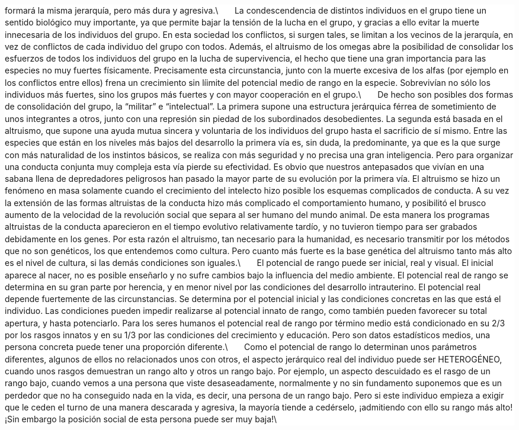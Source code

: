 formará la misma jerarquía, pero más dura y agresiva.\\
      La condescendencia de distintos individuos en el grupo tiene un
sentido biológico muy importante, ya que permite bajar la tensión de la
lucha en el grupo, y gracias a ello evitar la muerte innecesaria de los
individuos del grupo. En esta sociedad los conflictos, si surgen tales,
se limitan a los vecinos de la jerarquía, en vez de conflictos de cada
individuo del grupo con todos. Además, el altruismo de los omegas abre
la posibilidad de consolidar los esfuerzos de todos los individuos del
grupo en la lucha de supervivencia, el hecho que tiene una gran
importancia para las especies no muy fuertes físicamente. Precisamente
esta circunstancia, junto con la muerte excesiva de los alfas (por
ejemplo en los conflictos entre ellos) frena un crecimiento sin líimite
del potencial medio de rango en la especie. Sobrevivían no sólo los
individuos más fuertes, sino los grupos más fuertes y con mayor
cooperación en el grupo.\\
      De hecho son posibles dos formas de consolidación del grupo, la
“militar” e “intelectual”. La primera supone una estructura jerárquica
férrea de sometimiento de unos integrantes a otros, junto con una
represión sin piedad de los subordinados desobedientes. La segunda está
basada en el altruismo, que supone una ayuda mutua sincera y voluntaria
de los individuos del grupo hasta el sacrificio de sí mismo. Entre las
especies que están en los niveles más bajos del desarrollo la primera
vía es, sin duda, la predominante, ya que es la que surge con más
naturalidad de los instintos básicos, se realiza con más seguridad y no
precisa una gran inteligencia. Pero para organizar una conducta
conjunta muy compleja esta vía pierde su efectividad. Es obvio que
nuestros antepasados que vivían en una sabana llena de depredadores
peligrosos han pasado la mayor parte de su evolución por la primera vía.
El altruismo se hizo un fenómeno en masa solamente cuando el
crecimiento del intelecto hizo posible los esquemas complicados de
conducta. A su vez la extensión de las formas altruistas de la conducta
hizo más complicado el comportamiento humano, y posibilitó el brusco
aumento de la velocidad de la revolución social que separa al ser humano
del mundo animal. De esta manera los programas altruistas de la conducta
aparecieron en el tiempo evolutivo relativamente tardío, y no tuvieron
tiempo para ser grabados debidamente en los genes. Por esta razón el
altruismo, tan necesario para la humanidad, es necesario transmitir por
los métodos que no son genéticos, los que entendemos como cultura. Pero
cuanto más fuerte es la base genética del altruismo tanto más alto es
el nivel de cultura, si las demás condiciones son iguales.\\
      El potencial de rango puede ser inicial, real y visual. El inicial
aparece al nacer, no es posible enseñarlo y no sufre cambios bajo la
influencia del medio ambiente. El potencial real de rango se determina
en su gran parte por herencia, y en menor nivel por las condiciones del
desarrollo intrauterino. El potencial real depende fuertemente de las
circunstancias. Se determina por el potencial inicial y las condiciones
concretas en las que está el individuo. Las condiciones pueden impedir
realizarse al potencial innato de rango, como también pueden favorecer
su total apertura, y hasta potenciarlo. Para los seres humanos el
potencial real de rango por término medio está condicionado en su 2/3
por los rasgos innatos y en su 1/3 por las condiciones del crecimiento
y educación. Pero son datos estadísticos medios, una persona concreta
puede tener una proporción diferente.\\
      Como el potencial de rango lo determinan unos parámetros
diferentes, algunos de ellos no relacionados unos con otros, el aspecto
jerárquico real del individuo puede ser HETEROGÉNEO, cuando unos rasgos
demuestran un rango alto y otros un rango bajo. Por ejemplo, un aspecto
descuidado es el rasgo de un rango bajo, cuando vemos a una persona que
viste desaseadamente, normalmente y no sin fundamento suponemos que es
un perdedor que no ha conseguido nada en la vida, es decir, una persona
de un rango bajo. Pero si este individuo empieza a exigir que le ceden
el turno de una manera descarada y agresiva, la mayoría tiende a
cedérselo, ¡admitiendo con ello su rango más alto! ¡Sin embargo la
posición social de esta persona puede ser muy baja!\\